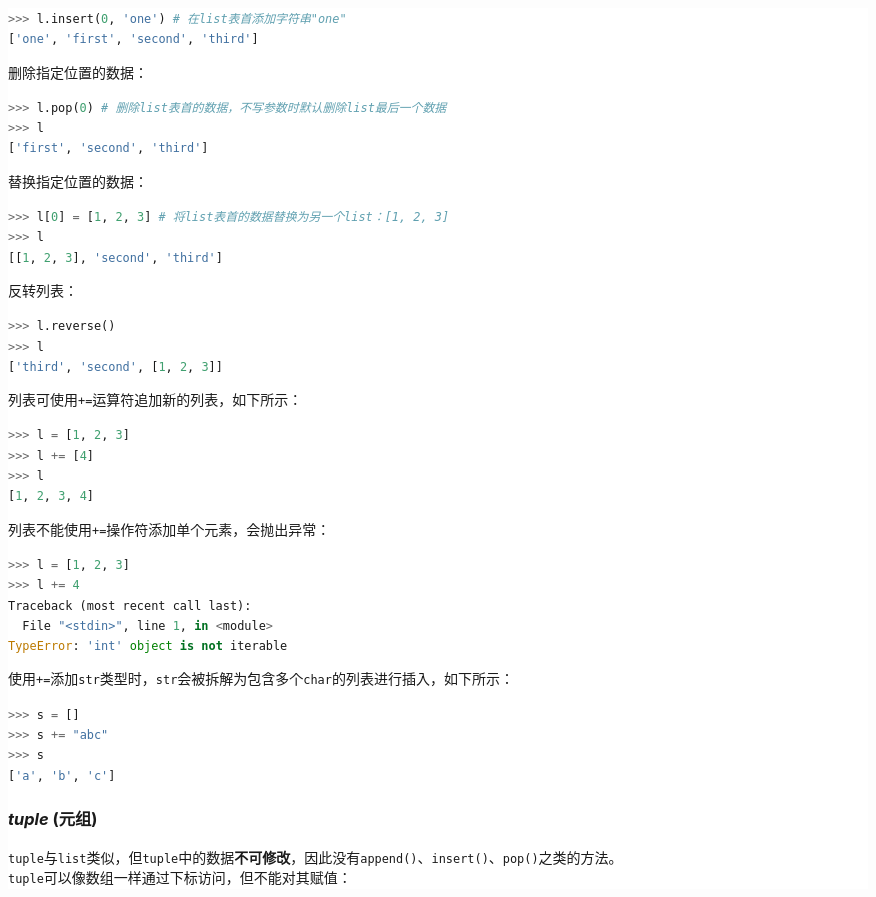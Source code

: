 ```py
>>> l.insert(0, 'one') # 在list表首添加字符串"one"
['one', 'first', 'second', 'third']
```

删除指定位置的数据：

```py
>>> l.pop(0) # 删除list表首的数据，不写参数时默认删除list最后一个数据
>>> l
['first', 'second', 'third']
```

替换指定位置的数据：

```py
>>> l[0] = [1, 2, 3] # 将list表首的数据替换为另一个list：[1, 2, 3]
>>> l
[[1, 2, 3], 'second', 'third']
```

反转列表：

```py
>>> l.reverse()
>>> l
['third', 'second', [1, 2, 3]]
```

列表可使用`+=`运算符追加新的列表，如下所示：

```py
>>> l = [1, 2, 3]
>>> l += [4]
>>> l
[1, 2, 3, 4]
```

列表不能使用`+=`操作符添加单个元素，会抛出异常：

```py
>>> l = [1, 2, 3]
>>> l += 4
Traceback (most recent call last):
  File "<stdin>", line 1, in <module>
TypeError: 'int' object is not iterable
```

使用`+=`添加`str`类型时，`str`会被拆解为包含多个`char`的列表进行插入，如下所示：

```py
>>> s = []
>>> s += "abc"
>>> s
['a', 'b', 'c']
```

### *tuple* (元组)
`tuple`与`list`类似，但`tuple`中的数据**不可修改**，因此没有`append()`、`insert()`、`pop()`之类的方法。  
`tuple`可以像数组一样通过下标访问，但不能对其赋值：

